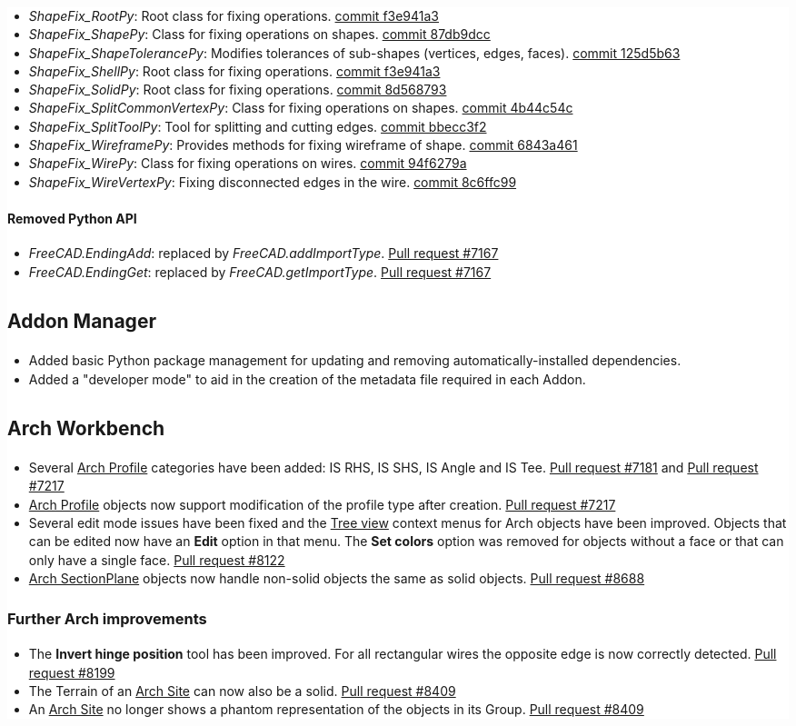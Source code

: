 - _ShapeFix_RootPy_: Root class for fixing operations. [commit f3e941a3](https://github.com/FreeCAD/FreeCAD/commit/f3e941a3)
- _ShapeFix_ShapePy_: Class for fixing operations on shapes. [commit 87db9dcc](https://github.com/FreeCAD/FreeCAD/commit/87db9dcc)
- _ShapeFix_ShapeTolerancePy_: Modifies tolerances of sub-shapes (vertices, edges, faces). [commit 125d5b63](https://github.com/FreeCAD/FreeCAD/commit/125d5b63)
- _ShapeFix_ShellPy_: Root class for fixing operations. [commit f3e941a3](https://github.com/FreeCAD/FreeCAD/commit/f3e941a3)
- _ShapeFix_SolidPy_: Root class for fixing operations. [commit 8d568793](https://github.com/FreeCAD/FreeCAD/commit/8d568793)
- _ShapeFix_SplitCommonVertexPy_: Class for fixing operations on shapes. [commit 4b44c54c](https://github.com/FreeCAD/FreeCAD/commit/4b44c54c)
- _ShapeFix_SplitToolPy_: Tool for splitting and cutting edges. [commit bbecc3f2](https://github.com/FreeCAD/FreeCAD/commit/bbecc3f2)
- _ShapeFix_WireframePy_: Provides methods for fixing wireframe of shape. [commit 6843a461](https://github.com/FreeCAD/FreeCAD/commit/6843a461)
- _ShapeFix_WirePy_: Class for fixing operations on wires. [commit 94f6279a](https://github.com/FreeCAD/FreeCAD/commit/94f6279a)
- _ShapeFix_WireVertexPy_: Fixing disconnected edges in the wire. [commit 8c6ffc99](https://github.com/FreeCAD/FreeCAD/commit/8c6ffc99)

#### Removed Python API

- _FreeCAD.EndingAdd_: replaced by _FreeCAD.addImportType_. [Pull request #7167](https://github.com/FreeCAD/FreeCAD/pull/7167)
- _FreeCAD.EndingGet_: replaced by _FreeCAD.getImportType_. [Pull request #7167](https://github.com/FreeCAD/FreeCAD/pull/7167)

## Addon Manager

- Added basic Python package management for updating and removing automatically-installed dependencies.
- Added a "developer mode" to aid in the creation of the metadata file required in each Addon.

## Arch Workbench

- Several [Arch Profile](/Arch_Profile "Arch Profile") categories have been added: IS RHS, IS SHS, IS Angle and IS Tee. [Pull request #7181](https://github.com/FreeCAD/FreeCAD/pull/7181) and [Pull request #7217](https://github.com/FreeCAD/FreeCAD/pull/7217)
- [Arch Profile](/Arch_Profile "Arch Profile") objects now support modification of the profile type after creation. [Pull request #7217](https://github.com/FreeCAD/FreeCAD/pull/7217)
- Several edit mode issues have been fixed and the [Tree view](/Tree_view "Tree view") context menus for Arch objects have been improved. Objects that can be edited now have an **Edit** option in that menu. The **Set colors** option was removed for objects without a face or that can only have a single face. [Pull request #8122](https://github.com/FreeCAD/FreeCAD/pull/8122)
- [Arch SectionPlane](/Arch_SectionPlane "Arch SectionPlane") objects now handle non-solid objects the same as solid objects. [Pull request #8688](https://github.com/FreeCAD/FreeCAD/pull/8688)

### Further Arch improvements

- The **Invert hinge position** tool has been improved. For all rectangular wires the opposite edge is now correctly detected. [Pull request #8199](https://github.com/FreeCAD/FreeCAD/pull/8199)
- The Terrain of an [Arch Site](/Arch_Site "Arch Site") can now also be a solid. [Pull request #8409](https://github.com/FreeCAD/FreeCAD/pull/8409)
- An [Arch Site](/Arch_Site "Arch Site") no longer shows a phantom representation of the objects in its Group. [Pull request #8409](https://github.com/FreeCAD/FreeCAD/pull/8409)
